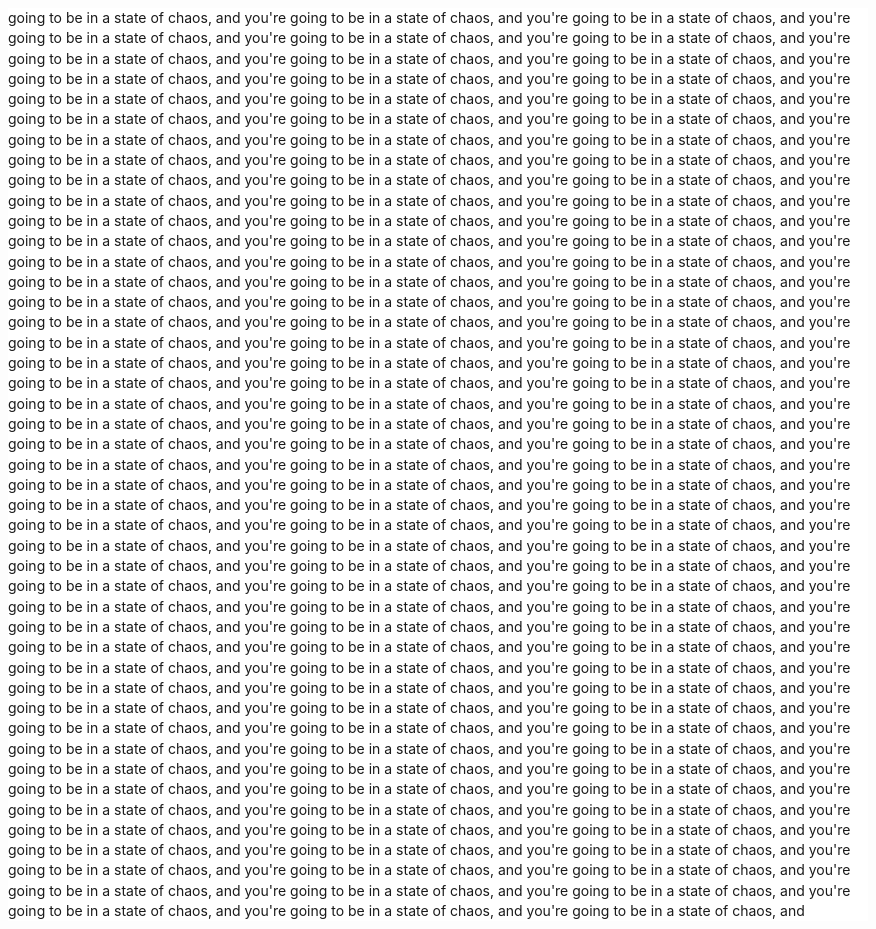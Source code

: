 going to be in a state of chaos, and you're going to be in a state of chaos, and you're going to be in a state of chaos, and you're going to be in a state of chaos, and you're going to be in a state of chaos, and you're going to be in a state of chaos, and you're going to be in a state of chaos, and you're going to be in a state of chaos, and you're going to be in a state of chaos, and you're going to be in a state of chaos, and you're going to be in a state of chaos, and you're going to be in a state of chaos, and you're going to be in a state of chaos, and you're going to be in a state of chaos, and you're going to be in a state of chaos, and you're going to be in a state of chaos, and you're going to be in a state of chaos, and you're going to be in a state of chaos, and you're going to be in a state of chaos, and you're going to be in a state of chaos, and you're going to be in a state of chaos, and you're going to be in a state of chaos, and you're going to be in a state of chaos, and you're going to be in a state of chaos, and you're going to be in a state of chaos, and you're going to be in a state of chaos, and you're going to be in a state of chaos, and you're going to be in a state of chaos, and you're going to be in a state of chaos, and you're going to be in a state of chaos, and you're going to be in a state of chaos, and you're going to be in a state of chaos, and you're going to be in a state of chaos, and you're going to be in a state of chaos, and you're going to be in a state of chaos, and you're going to be in a state of chaos, and you're going to be in a state of chaos, and you're going to be in a state of chaos, and you're going to be in a state of chaos, and you're going to be in a state of chaos, and you're going to be in a state of chaos, and you're going to be in a state of chaos, and you're going to be in a state of chaos, and you're going to be in a state of chaos, and you're going to be in a state of chaos, and you're going to be in a state of chaos, and you're going to be in a state of chaos, and you're going to be in a state of chaos, and you're going to be in a state of chaos, and you're going to be in a state of chaos, and you're going to be in a state of chaos, and you're going to be in a state of chaos, and you're going to be in a state of chaos, and you're going to be in a state of chaos, and you're going to be in a state of chaos, and you're going to be in a state of chaos, and you're going to be in a state of chaos, and you're going to be in a state of chaos, and you're going to be in a state of chaos, and you're going to be in a state of chaos, and you're going to be in a state of chaos, and you're going to be in a state of chaos, and you're going to be in a state of chaos, and you're going to be in a state of chaos, and you're going to be in a state of chaos, and you're going to be in a state of chaos, and you're going to be in a state of chaos, and you're going to be in a state of chaos, and you're going to be in a state of chaos, and you're going to be in a state of chaos, and you're going to be in a state of chaos, and you're going to be in a state of chaos, and you're going to be in a state of chaos, and you're going to be in a state of chaos, and you're going to be in a state of chaos, and you're going to be in a state of chaos, and you're going to be in a state of chaos, and you're going to be in a state of chaos, and you're going to be in a state of chaos, and you're going to be in a state of chaos, and you're going to be in a state of chaos, and you're going to be in a state of chaos, and you're going to be in a state of chaos, and you're going to be in a state of chaos, and you're going to be in a state of chaos, and you're going to be in a state of chaos, and you're going to be in a state of chaos, and you're going to be in a state of chaos, and you're going to be in a state of chaos, and you're going to be in a state of chaos, and you're going to be in a state of chaos, and you're going to be in a state of chaos, and you're going to be in a state of chaos, and you're going to be in a state of chaos, and you're going to be in a state of chaos, and you're going to be in a state of chaos, and you're going to be in a state of chaos, and you're going to be in a state of chaos, and you're going to be in a state of chaos, and you're going to be in a state of chaos, and you're going to be in a state of chaos, and you're going to be in a state of chaos, and you're going to be in a state of chaos, and you're going to be in a state of chaos, and you're going to be in a state of chaos, and you're going to be in a state of chaos, and you're going to be in a state of chaos, and you're going to be in a state of chaos, and you're going to be in a state of chaos, and you're going to be in a state of chaos, and you're going to be in a state of chaos, and you're going to be in a state of chaos, and you're going to be in a state of chaos, and you're going to be in a state of chaos, and you're going to be in a state of chaos, and you're going to be in a state of chaos, and you're going to be in a state of chaos, and you're going to be in a state of chaos, and you're going to be in a state of chaos, and you're going to be in a state of chaos, and you're going to be in a state of chaos, and you're going to be in a state of chaos, and you're going to be in a state of chaos, and you're going to be in a state of chaos, and you're going to be in a state of chaos, and you're going to be in a state of chaos, and you're going to be in a state of chaos, and you're going to be in a state of chaos, and you're going to be in a state of chaos, and you're going to be in a state of chaos, and you're going to be in a state of chaos, and you're going to be in a state of chaos, and you're going to be in a state of chaos, and you're going to be in a state of chaos, and you're going to be in a state of chaos, and